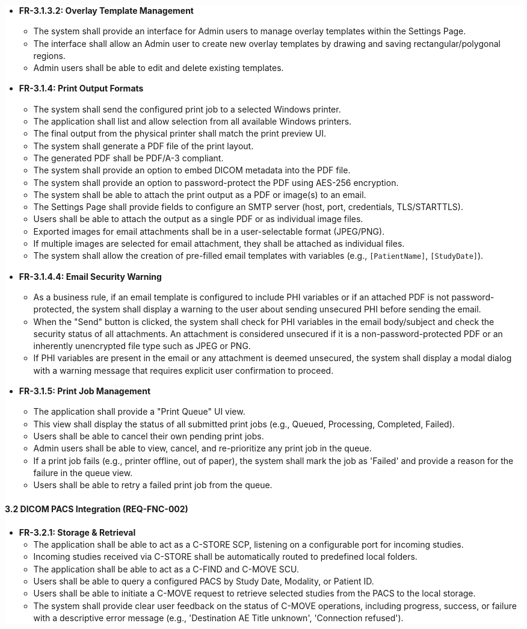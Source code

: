 *   **FR-3.1.3.2: Overlay Template Management**
    *   The system shall provide an interface for Admin users to manage overlay templates within the Settings Page.
    *   The interface shall allow an Admin user to create new overlay templates by drawing and saving rectangular/polygonal regions.
    *   Admin users shall be able to edit and delete existing templates.

*   **FR-3.1.4: Print Output Formats**
    *   The system shall send the configured print job to a selected Windows printer.
    *   The application shall list and allow selection from all available Windows printers.
    *   The final output from the physical printer shall match the print preview UI.
    *   The system shall generate a PDF file of the print layout.
    *   The generated PDF shall be PDF/A-3 compliant.
    *   The system shall provide an option to embed DICOM metadata into the PDF file.
    *   The system shall provide an option to password-protect the PDF using AES-256 encryption.
    *   The system shall be able to attach the print output as a PDF or image(s) to an email.
    *   The Settings Page shall provide fields to configure an SMTP server (host, port, credentials, TLS/STARTTLS).
    *   Users shall be able to attach the output as a single PDF or as individual image files.
    *   Exported images for email attachments shall be in a user-selectable format (JPEG/PNG).
    *   If multiple images are selected for email attachment, they shall be attached as individual files.
    *   The system shall allow the creation of pre-filled email templates with variables (e.g., `[PatientName]`, `[StudyDate]`).

*   **FR-3.1.4.4: Email Security Warning**
    *   As a business rule, if an email template is configured to include PHI variables or if an attached PDF is not password-protected, the system shall display a warning to the user about sending unsecured PHI before sending the email.
    *   When the \"Send\" button is clicked, the system shall check for PHI variables in the email body/subject and check the security status of all attachments. An attachment is considered unsecured if it is a non-password-protected PDF or an inherently unencrypted file type such as JPEG or PNG.
    *   If PHI variables are present in the email or any attachment is deemed unsecured, the system shall display a modal dialog with a warning message that requires explicit user confirmation to proceed.

*   **FR-3.1.5: Print Job Management**
    *   The application shall provide a \"Print Queue\" UI view.
    *   This view shall display the status of all submitted print jobs (e.g., Queued, Processing, Completed, Failed).
    *   Users shall be able to cancel their own pending print jobs.
    *   Admin users shall be able to view, cancel, and re-prioritize any print job in the queue.
    *   If a print job fails (e.g., printer offline, out of paper), the system shall mark the job as 'Failed' and provide a reason for the failure in the queue view.
    *   Users shall be able to retry a failed print job from the queue.

#### **3.2 DICOM PACS Integration (REQ-FNC-002)**

*   **FR-3.2.1: Storage & Retrieval**
    *   The application shall be able to act as a C-STORE SCP, listening on a configurable port for incoming studies.
    *   Incoming studies received via C-STORE shall be automatically routed to predefined local folders.
    *   The application shall be able to act as a C-FIND and C-MOVE SCU.
    *   Users shall be able to query a configured PACS by Study Date, Modality, or Patient ID.
    *   Users shall be able to initiate a C-MOVE request to retrieve selected studies from the PACS to the local storage.
    *   The system shall provide clear user feedback on the status of C-MOVE operations, including progress, success, or failure with a descriptive error message (e.g., 'Destination AE Title unknown', 'Connection refused').
